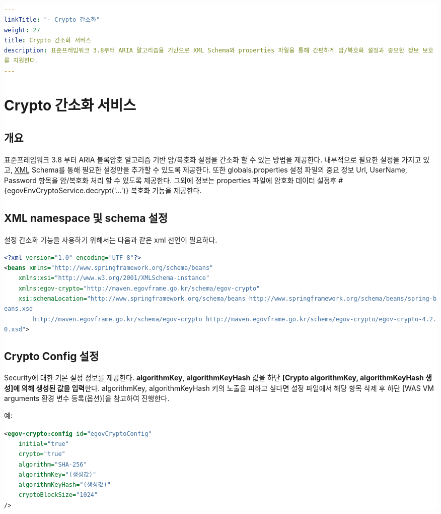 ```yaml
---
linkTitle: "- Crypto 간소화"
weight: 27
title: Crypto 간소화 서비스
description: 표준프레임워크 3.8부터 ARIA 알고리즘을 기반으로 XML Schema와 properties 파일을 통해 간편하게 암/복호화 설정과 중요한 정보 보호를 지원한다.
---
```

# Crypto 간소화 서비스

## 개요

표준프레임워크 3.8 부터 ARIA 블록암호 알고리즘 기반 암/복호화 설정을 간소화 할 수 있는 방법을 제공한다.
내부적으로 필요한 설정을 가지고 있고, <acronym title="Extensible Markup Language">XML</acronym> Schema를 통해 필요한 설정만을 추가할 수 있도록 제공한다.
또한 globals.properties 설정 파일의 중요 정보 Url, UserName, Password 항목을 암/복호화 처리 할 수 있도록 제공한다.
그외에 정보는 properties 파일에 암호화 데이터 설정후 #{egovEnvCryptoService.decrypt('…')} 복호화 기능을 제공한다.

## XML namespace 및 schema 설정

설정 간소화 기능을 사용하기 위해서는 다음과 같은 xml 선언이 필요하다.

```xml
<?xml version="1.0" encoding="UTF-8"?>
<beans xmlns="http://www.springframework.org/schema/beans"
	xmlns:xsi="http://www.w3.org/2001/XMLSchema-instance"
	xmlns:egov-crypto="http://maven.egovframe.go.kr/schema/egov-crypto"
	xsi:schemaLocation="http://www.springframework.org/schema/beans http://www.springframework.org/schema/beans/spring-beans.xsd
		http://maven.egovframe.go.kr/schema/egov-crypto http://maven.egovframe.go.kr/schema/egov-crypto/egov-crypto-4.2.0.xsd">
```

## Crypto Config 설정

Security에 대한 기본 설정 정보를 제공한다.
**algorithmKey**, **algorithmKeyHash** 값을 하단 <b>[Crypto algorithmKey, algorithmKeyHash 생성]에 의해 생성된 값을 입력</b>한다.
algorithmKey, algorithmKeyHash 키의 노출을 피하고 싶다면 설정 파일에서 해당 항목 삭제 후
하단 [WAS VM arguments 환경 변수 등록(옵션)]을 참고하여 진행한다.

예:

```xml
<egov-crypto:config id="egovCryptoConfig"
	initial="true"
	crypto="true"
	algorithm="SHA-256"
	algorithmKey="(생성값)"
	algorithmKeyHash="(생성값)"
	cryptoBlockSize="1024"
/>
```

